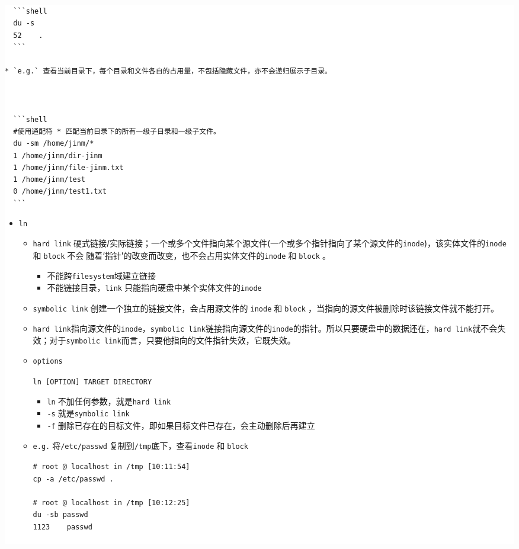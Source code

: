       ```shell
      du -s
      52	.
      ```

    * `e.g.` 查看当前目录下，每个目录和文件各自的占用量，不包括隐藏文件，亦不会递归展示子目录。



      ```shell
      #使用通配符 * 匹配当前目录下的所有一级子目录和一级子文件。
      du -sm /home/jinm/*
      1	/home/jinm/dir-jinm
      1	/home/jinm/file-jinm.txt
      1	/home/jinm/test
      0	/home/jinm/test1.txt
      ```



* `ln`

  * `hard link` 硬式链接/实际链接；一个或多个文件指向某个源文件(一个或多个指针指向了某个源文件的`inode`)，该实体文件的`inode` 和 `block` 不会 随着‘指针’的改变而改变，也不会占用实体文件的`inode` 和 `block` 。

    * 不能跨`filesystem`域建立链接
    * 不能链接目录，`link` 只能指向硬盘中某个实体文件的`inode` 

  * `symbolic link` 创建一个独立的链接文件，会占用源文件的 `inode` 和 `block` ，当指向的源文件被删除时该链接文件就不能打开。

  * `hard link`指向源文件的`inode`，`symbolic link`链接指向源文件的`inode`的指针。所以只要硬盘中的数据还在，`hard link`就不会失效；对于`symbolic link`而言，只要他指向的文件指针失效，它既失效。

  * `options` 



    ```shell
    ln [OPTION] TARGET DIRECTORY                     
    ```



    * `ln` 不加任何参数，就是`hard link` 
    * `-s` 就是`symbolic link` 
    * `-f` 删除已存在的目标文件，即如果目标文件已存在，会主动删除后再建立

  * `e.g.` 将`/etc/passwd` 复制到`/tmp`底下，查看`inode` 和 `block` 



    ```shell
    # root @ localhost in /tmp [10:11:54] 
    cp -a /etc/passwd .
    
    # root @ localhost in /tmp [10:12:25] 
    du -sb passwd
    1123	passwd
    